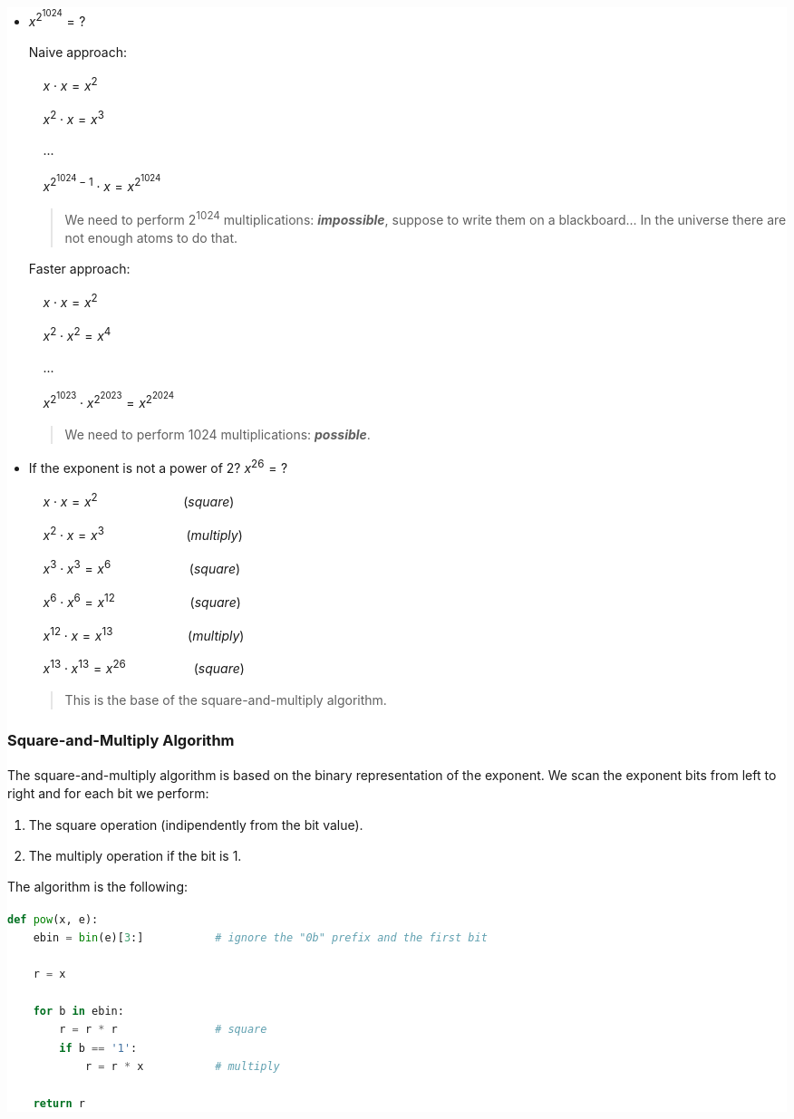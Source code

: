 
- $x^{2^{1024}} = ?$

    Naive approach:

    $\ \ \ \ x \cdot x = x^2$

    $\ \ \ \ x^2 \cdot x = x^3$

    $\ \ \ \ ...$

    $\ \ \ \ x^{2^{1024}-1} \cdot x = x^{2^{1024}}$

    > We need to perform $2^{1024}$ multiplications: ***impossible***, suppose to write them on a blackboard... In the universe there are not enough atoms to do that.

    Faster approach:

    $\ \ \ \ x \cdot x = x^2$

    $\ \ \ \ x^2 \cdot x^2 = x^4$

    $\ \ \ \ ...$

    $\ \ \ \ x^{2^{1023}} \cdot x^{2^{2023}} = x^{2^{2024}}$

    > We need to perform $1024$ multiplications: ***possible***.

- If the exponent is not a power of 2? $x^26 = ?$

    $\ \ \ \ x \cdot x = x^2\ \ \ \ \ \ \ \ \ \ \ \ \ \ \ \ \ \ \ \ \ \ \ \ (square)$

    $\ \ \ \ x^2 \cdot x = x^3\ \ \ \ \ \ \ \ \ \ \ \ \ \ \ \ \ \ \ \ \ \ \ (multiply)$

    $\ \ \ \ x^3 \cdot x^3 = x^6\ \ \ \ \ \ \ \ \ \ \ \ \ \ \ \ \ \ \ \ \ \ (square)$

    $\ \ \ \ x^6 \cdot x^6 = x^{12}\ \ \ \ \ \ \ \ \ \ \ \ \ \ \ \ \ \ \ \ \ (square)$

    $\ \ \ \ x^{12} \cdot x = x^{13}\ \ \ \ \ \ \ \ \ \ \ \ \ \ \ \ \ \ \ \ \ (multiply)$

    $\ \ \ \ x^{13} \cdot x^{13} = x^{26}\ \ \ \ \ \ \ \ \ \ \ \ \ \ \ \ \ \ \ (square)$

    > This is the base of the square-and-multiply algorithm.

### Square-and-Multiply Algorithm

The square-and-multiply algorithm is based on the binary representation of the exponent. We scan the exponent bits from left to right and for each bit we perform:

1. The square operation (indipendently from the bit value).

2. The multiply operation if the bit is 1.

The algorithm is the following:

```python
def pow(x, e):
    ebin = bin(e)[3:]           # ignore the "0b" prefix and the first bit

    r = x

    for b in ebin:
        r = r * r               # square
        if b == '1':
            r = r * x           # multiply

    return r
```

